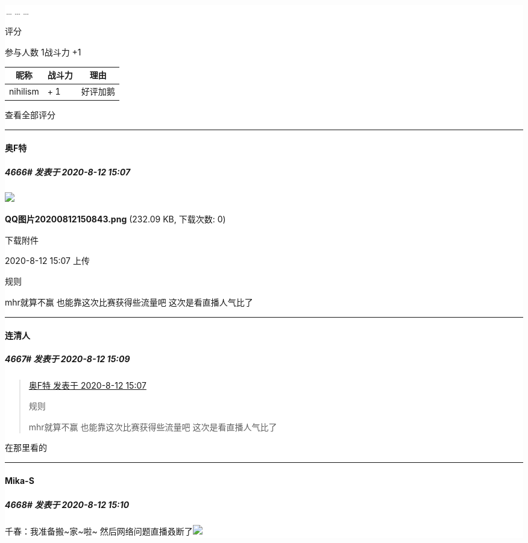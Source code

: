 
﹍﹍﹍

评分


 参与人数 1战斗力 +1

|昵称|战斗力|理由|
|----|---|---|
| nihilism| + 1|好评加鹅|


查看全部评分


-----

####  奥F特  
##### 4666#       发表于 2020-8-12 15:07


<img src="https://img.saraba1st.com/forum/202008/12/150712l9k4xmxkgmmmuxt3.png" referrerpolicy="no-referrer">


<strong>QQ图片20200812150843.png</strong> (232.09 KB, 下载次数: 0)

下载附件

2020-8-12 15:07 上传


规则 


mhr就算不赢 也能靠这次比赛获得些流量吧 这次是看直播人气比了


-----

####  连清人  
##### 4667#       发表于 2020-8-12 15:09


<blockquote><a href="httphttps://bbs.saraba1st.com/2b/forum.php?mod=redirect&amp;goto=findpost&amp;pid=48403613&amp;ptid=1949964" target="_blank">奥F特 发表于 2020-8-12 15:07</a>

规则 


mhr就算不赢 也能靠这次比赛获得些流量吧 这次是看直播人气比了</blockquote>
在那里看的


-----

####  Mika-S  
##### 4668#       发表于 2020-8-12 15:10


千春：我准备搬~家~啦~
然后网络问题直播叒断了<img src="https://static.saraba1st.com/image/smiley/face2017/067.png" referrerpolicy="no-referrer">
